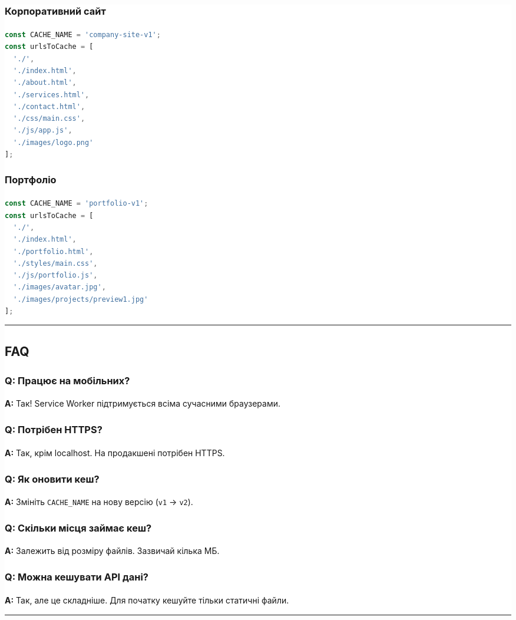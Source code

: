 ### **Корпоративний сайт**
```javascript
const CACHE_NAME = 'company-site-v1';
const urlsToCache = [
  './',
  './index.html',
  './about.html',
  './services.html',
  './contact.html',
  './css/main.css',
  './js/app.js',
  './images/logo.png'
];
```

### **Портфоліо**
```javascript
const CACHE_NAME = 'portfolio-v1';
const urlsToCache = [
  './',
  './index.html',
  './portfolio.html',
  './styles/main.css',
  './js/portfolio.js',
  './images/avatar.jpg',
  './images/projects/preview1.jpg'
];
```

---

## FAQ

### **Q: Працює на мобільних?**
**A:** Так! Service Worker підтримується всіма сучасними браузерами.

### **Q: Потрібен HTTPS?**
**A:** Так, крім localhost. На продакшені потрібен HTTPS.

### **Q: Як оновити кеш?**
**A:** Змініть `CACHE_NAME` на нову версію (`v1` → `v2`).

### **Q: Скільки місця займає кеш?**
**A:** Залежить від розміру файлів. Зазвичай кілька МБ.

### **Q: Можна кешувати API дані?**
**A:** Так, але це складніше. Для початку кешуйте тільки статичні файли.

---
